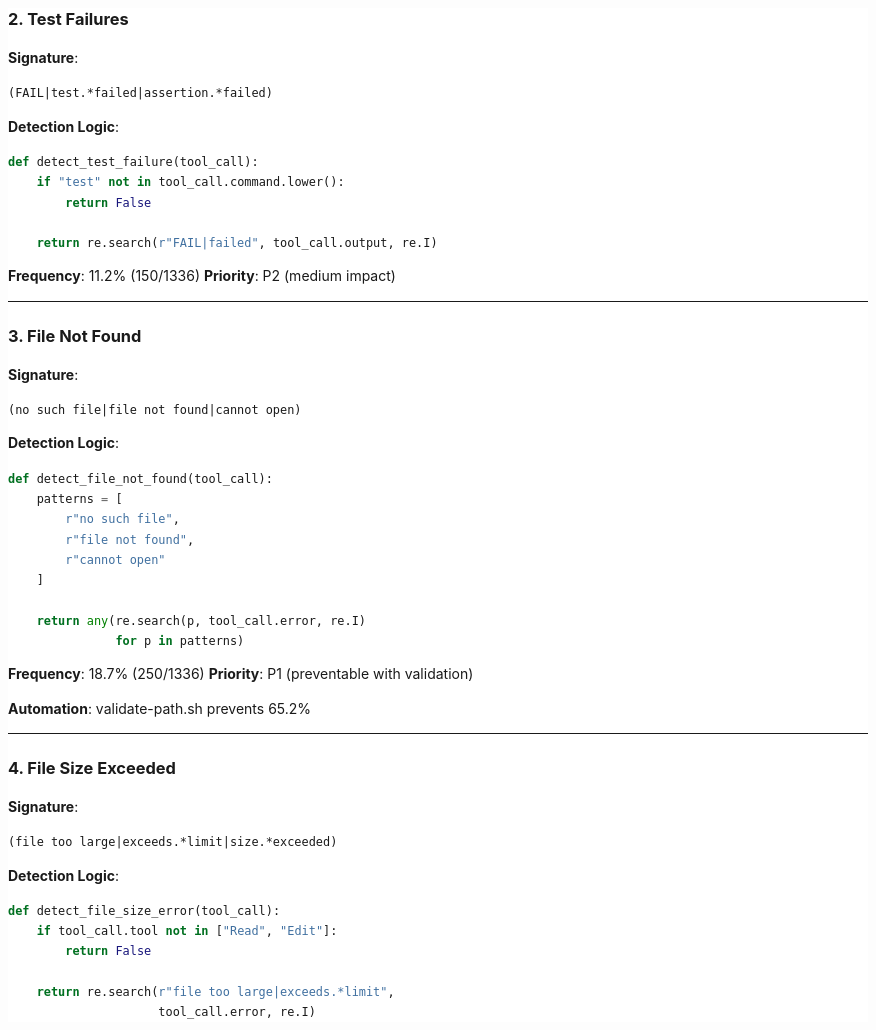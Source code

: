 ### 2. Test Failures

**Signature**:
```regex
(FAIL|test.*failed|assertion.*failed)
```

**Detection Logic**:
```python
def detect_test_failure(tool_call):
    if "test" not in tool_call.command.lower():
        return False

    return re.search(r"FAIL|failed", tool_call.output, re.I)
```

**Frequency**: 11.2% (150/1336)
**Priority**: P2 (medium impact)

---

### 3. File Not Found

**Signature**:
```regex
(no such file|file not found|cannot open)
```

**Detection Logic**:
```python
def detect_file_not_found(tool_call):
    patterns = [
        r"no such file",
        r"file not found",
        r"cannot open"
    ]

    return any(re.search(p, tool_call.error, re.I)
               for p in patterns)
```

**Frequency**: 18.7% (250/1336)
**Priority**: P1 (preventable with validation)

**Automation**: validate-path.sh prevents 65.2%

---

### 4. File Size Exceeded

**Signature**:
```regex
(file too large|exceeds.*limit|size.*exceeded)
```

**Detection Logic**:
```python
def detect_file_size_error(tool_call):
    if tool_call.tool not in ["Read", "Edit"]:
        return False

    return re.search(r"file too large|exceeds.*limit",
                     tool_call.error, re.I)
```

